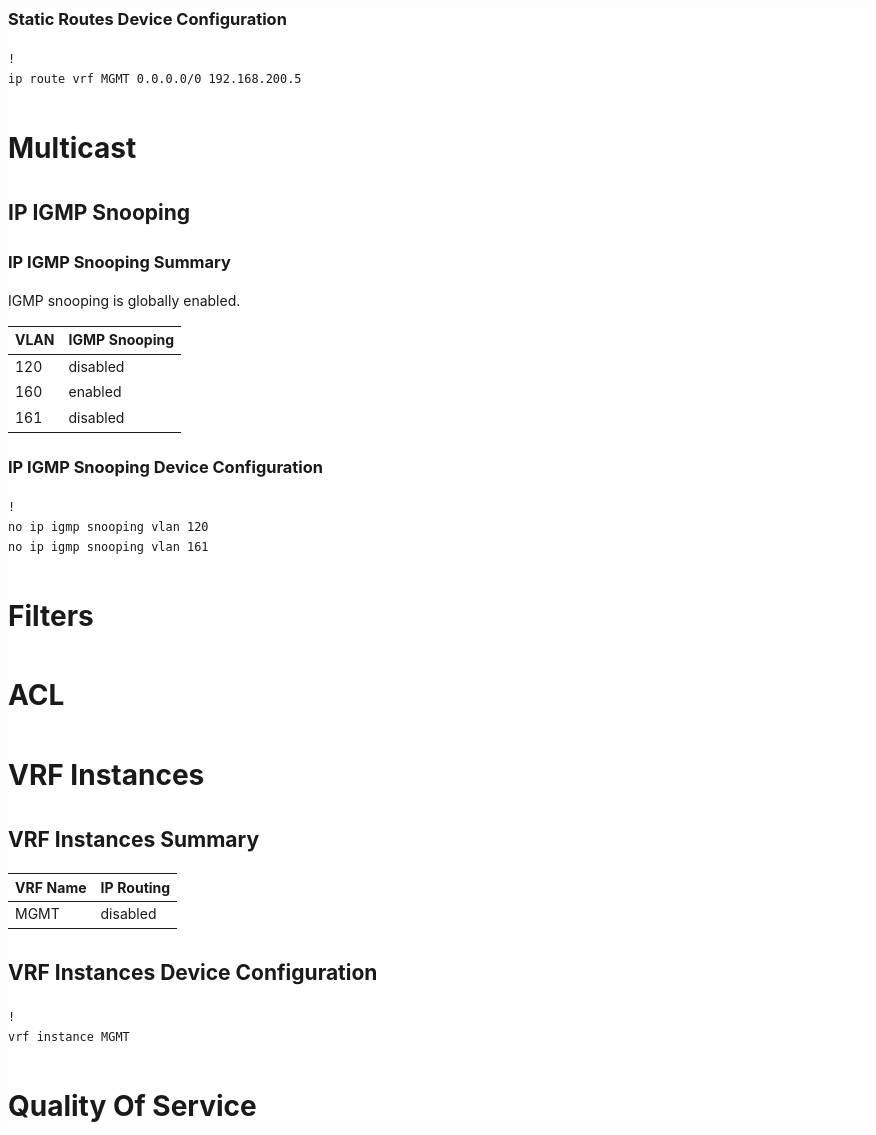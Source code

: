 ### Static Routes Device Configuration

```eos
!
ip route vrf MGMT 0.0.0.0/0 192.168.200.5
```

# Multicast

## IP IGMP Snooping

### IP IGMP Snooping Summary

IGMP snooping is globally enabled.


| VLAN | IGMP Snooping |
| --- | --------------- |
| 120 | disabled |
| 160 | enabled |
| 161 | disabled |

### IP IGMP Snooping Device Configuration

```eos
!
no ip igmp snooping vlan 120
no ip igmp snooping vlan 161
```

# Filters

# ACL

# VRF Instances

## VRF Instances Summary

| VRF Name | IP Routing |
| -------- | ---------- |
| MGMT | disabled |

## VRF Instances Device Configuration

```eos
!
vrf instance MGMT
```

# Quality Of Service
